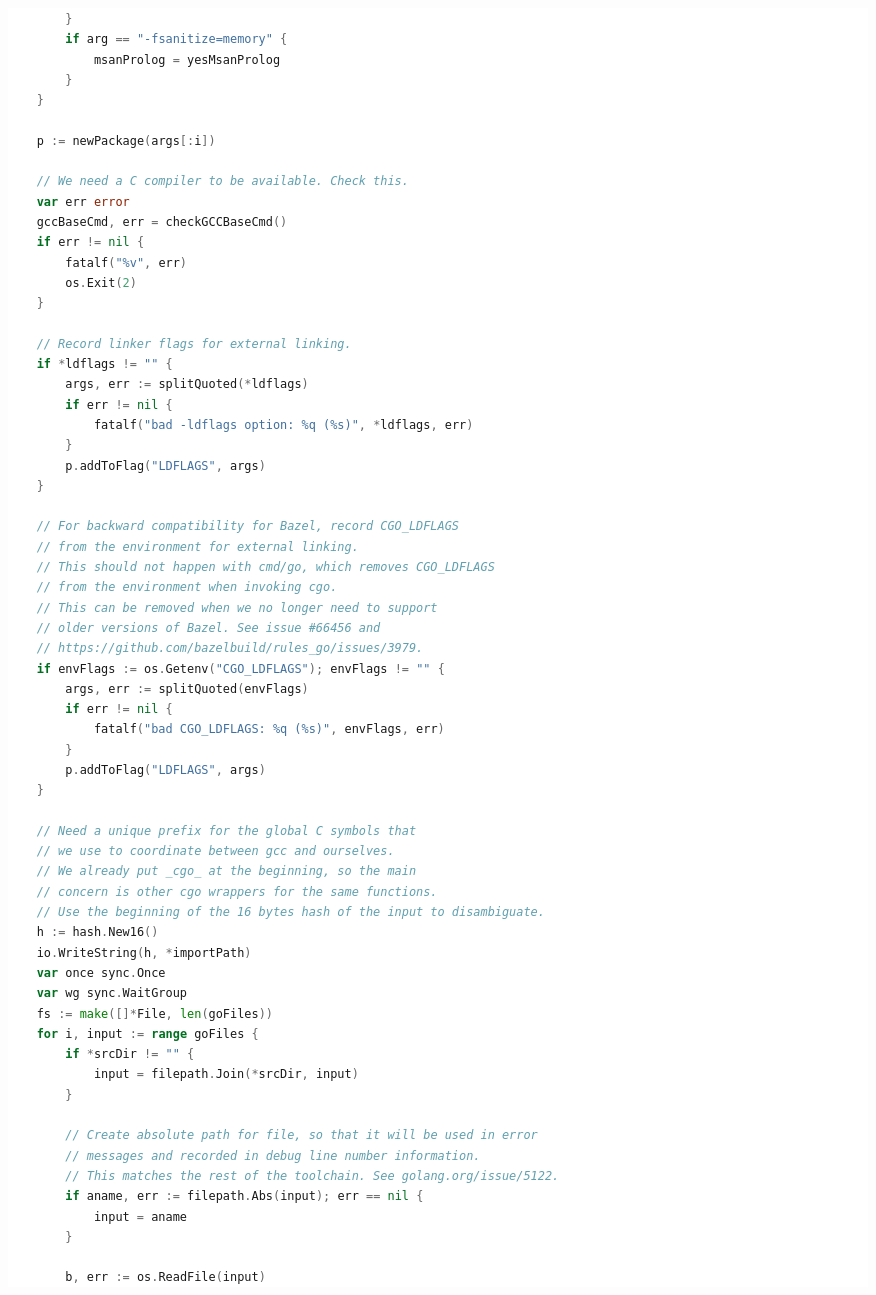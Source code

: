 ```go
		}
		if arg == "-fsanitize=memory" {
			msanProlog = yesMsanProlog
		}
	}

	p := newPackage(args[:i])

	// We need a C compiler to be available. Check this.
	var err error
	gccBaseCmd, err = checkGCCBaseCmd()
	if err != nil {
		fatalf("%v", err)
		os.Exit(2)
	}

	// Record linker flags for external linking.
	if *ldflags != "" {
		args, err := splitQuoted(*ldflags)
		if err != nil {
			fatalf("bad -ldflags option: %q (%s)", *ldflags, err)
		}
		p.addToFlag("LDFLAGS", args)
	}

	// For backward compatibility for Bazel, record CGO_LDFLAGS
	// from the environment for external linking.
	// This should not happen with cmd/go, which removes CGO_LDFLAGS
	// from the environment when invoking cgo.
	// This can be removed when we no longer need to support
	// older versions of Bazel. See issue #66456 and
	// https://github.com/bazelbuild/rules_go/issues/3979.
	if envFlags := os.Getenv("CGO_LDFLAGS"); envFlags != "" {
		args, err := splitQuoted(envFlags)
		if err != nil {
			fatalf("bad CGO_LDFLAGS: %q (%s)", envFlags, err)
		}
		p.addToFlag("LDFLAGS", args)
	}

	// Need a unique prefix for the global C symbols that
	// we use to coordinate between gcc and ourselves.
	// We already put _cgo_ at the beginning, so the main
	// concern is other cgo wrappers for the same functions.
	// Use the beginning of the 16 bytes hash of the input to disambiguate.
	h := hash.New16()
	io.WriteString(h, *importPath)
	var once sync.Once
	var wg sync.WaitGroup
	fs := make([]*File, len(goFiles))
	for i, input := range goFiles {
		if *srcDir != "" {
			input = filepath.Join(*srcDir, input)
		}

		// Create absolute path for file, so that it will be used in error
		// messages and recorded in debug line number information.
		// This matches the rest of the toolchain. See golang.org/issue/5122.
		if aname, err := filepath.Abs(input); err == nil {
			input = aname
		}

		b, err := os.ReadFile(input)
```